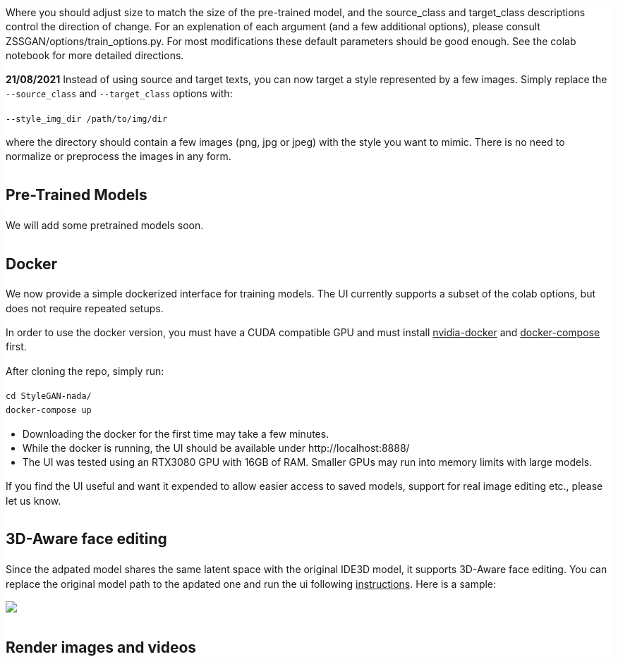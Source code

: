Where you should adjust size to match the size of the pre-trained model, and the source_class and target_class descriptions control the direction of change.
For an explenation of each argument (and a few additional options), please consult ZSSGAN/options/train_options.py. For most modifications these default parameters should be good enough. See the colab notebook for more detailed directions.

**21/08/2021** Instead of using source and target texts, you can now target a style represented by a few images. Simply replace the `--source_class` and `--target_class` options with:

```
--style_img_dir /path/to/img/dir
```
where the directory should contain a few images (png, jpg or jpeg) with the style you want to mimic. There is no need to normalize or preprocess the images in any form.

## Pre-Trained Models

We will add some pretrained models soon.

## Docker

We now provide a simple dockerized interface for training models.
The UI currently supports a subset of the colab options, but does not require repeated setups.

In order to use the docker version, you must have a CUDA compatible GPU and must install [nvidia-docker](https://github.com/NVIDIA/nvidia-docker) and [docker-compose](https://docs.docker.com/compose/install/) first.

After cloning the repo, simply run:
```
cd StyleGAN-nada/
docker-compose up
```

* Downloading the docker for the first time may take a few minutes.
* While the docker is running, the UI should be available under http://localhost:8888/
* The UI was tested using an RTX3080 GPU with 16GB of RAM. Smaller GPUs may run into memory limits with large models.

If you find the UI useful and want it expended to allow easier access to saved models, support for real image editing etc., please let us know.

## 3D-Aware face editing

Since the adpated model shares the same latent space with the original IDE3D model, it supports 3D-Aware face editing. You can replace the original model path to the apdated one and run the ui following [instructions](https://github.com/MrTornado24/IDE-3D). Here is a sample:


<p float="centered">
  <img src="img/edit.png" width=100% />
</p>

## Render images and videos
